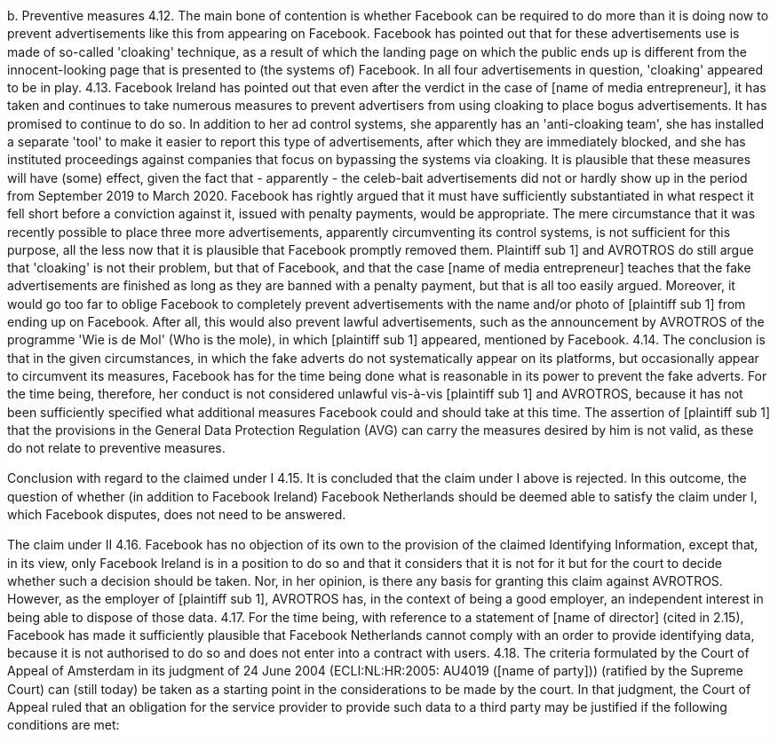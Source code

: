 b. Preventive measures
4.12. The main bone of contention is whether Facebook can be required to do more than it is doing now to prevent advertisements like this from appearing on Facebook. Facebook has pointed out that for these advertisements use is made of so-called 'cloaking' technique, as a result of which the landing page on which the public ends up is different from the innocent-looking page that is presented to (the systems of) Facebook. In all four advertisements in question, 'cloaking' appeared to be in play.
4.13. Facebook Ireland has pointed out that even after the verdict in the case of \[name of media entrepreneur\], it has taken and continues to take numerous measures to prevent advertisers from using cloaking to place bogus advertisements. It has promised to continue to do so. In addition to her ad control systems, she apparently has an 'anti-cloaking team', she has installed a separate 'tool' to make it easier to report this type of advertisements, after which they are immediately blocked, and she has instituted proceedings against companies that focus on bypassing the systems via cloaking. It is plausible that these measures will have (some) effect, given the fact that - apparently - the celeb-bait advertisements did not or hardly show up in the period from September 2019 to March 2020. Facebook has rightly argued that it must have sufficiently substantiated in what respect it fell short before a conviction against it, issued with penalty payments, would be appropriate. The mere circumstance that it was recently possible to place three more advertisements, apparently circumventing its control systems, is not sufficient for this purpose, all the less now that it is plausible that Facebook promptly removed them. Plaintiff sub 1\] and AVROTROS do still argue that 'cloaking' is not their problem, but that of Facebook, and that the case \[name of media entrepreneur\] teaches that the fake advertisements are finished as long as they are banned with a penalty payment, but that is all too easily argued. Moreover, it would go too far to oblige Facebook to completely prevent advertisements with the name and/or photo of \[plaintiff sub 1\] from ending up on Facebook. After all, this would also prevent lawful advertisements, such as the announcement by AVROTROS of the programme 'Wie is de Mol' (Who is the mole), in which \[plaintiff sub 1\] appeared, mentioned by Facebook.
4.14. The conclusion is that in the given circumstances, in which the fake adverts do not systematically appear on its platforms, but occasionally appear to circumvent its measures, Facebook has for the time being done what is reasonable in its power to prevent the fake adverts. For the time being, therefore, her conduct is not considered unlawful vis-à-vis \[plaintiff sub 1\] and AVROTROS, because it has not been sufficiently specified what additional measures Facebook could and should take at this time. The assertion of \[plaintiff sub 1\] that the provisions in the General Data Protection Regulation (AVG) can carry the measures desired by him is not valid, as these do not relate to preventive measures.

Conclusion with regard to the claimed under I
4.15. It is concluded that the claim under I above is rejected. In this outcome, the question of whether (in addition to Facebook Ireland) Facebook Netherlands should be deemed able to satisfy the claim under I, which Facebook disputes, does not need to be answered.

The claim under II
4.16. Facebook has no objection of its own to the provision of the claimed Identifying Information, except that, in its view, only Facebook Ireland is in a position to do so and that it considers that it is not for it but for the court to decide whether such a decision should be taken. Nor, in her opinion, is there any basis for granting this claim against AVROTROS. However, as the employer of \[plaintiff sub 1\], AVROTROS has, in the context of being a good employer, an independent interest in being able to dispose of those data.
4.17. For the time being, with reference to a statement of \[name of director\] (cited in 2.15), Facebook has made it sufficiently plausible that Facebook Netherlands cannot comply with an order to provide identifying data, because it is not authorised to do so and does not enter into a contract with users.
4.18. The criteria formulated by the Court of Appeal of Amsterdam in its judgment of 24 June 2004 (ECLI:NL:HR:2005: AU4019 (\[name of party\])) (ratified by the Supreme Court) can (still today) be taken as a starting point in the considerations to be made by the court. In that judgment, the Court of Appeal ruled that an obligation for the service provider to provide such data to a third party may be justified if the following conditions are met:
